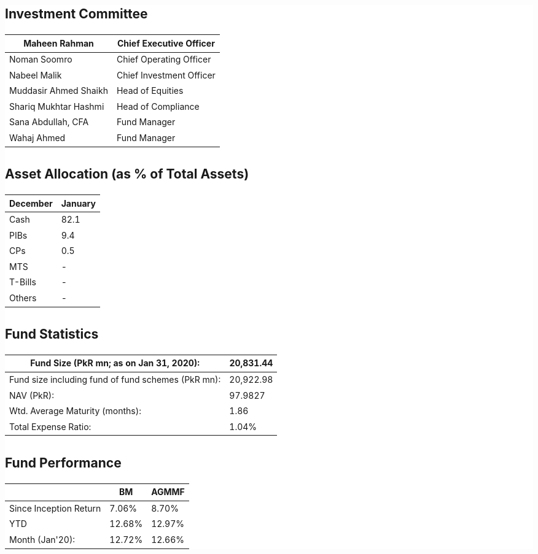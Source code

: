 ## Investment Committee

| Maheen Rahman         | Chief Executive Officer  |
| --------------------- | ------------------------ |
| Noman Soomro          | Chief Operating Officer  |
| Nabeel Malik          | Chief Investment Officer |
| Muddasir Ahmed Shaikh | Head of Equities         |
| Shariq Mukhtar Hashmi | Head of Compliance       |
| Sana Abdullah, CFA    | Fund Manager             |
| Wahaj Ahmed           | Fund Manager             |

## Asset Allocation (as % of Total Assets)

| December | January |
| -------- | ------- |
| Cash     | 82.1    |
| PIBs     | 9.4     |
| CPs      | 0.5     |
| MTS      | -       |
| T-Bills  | -       |
| Others   | -       |

## Fund Statistics

| Fund Size (PkR mn; as on Jan 31, 2020):            | 20,831.44 |
| -------------------------------------------------- | --------- |
| Fund size including fund of fund schemes (PkR mn): | 20,922.98 |
| NAV (PkR):                                         | 97.9827   |
| Wtd. Average Maturity (months):                    | 1.86      |
| Total Expense Ratio:                               | 1.04%     |

## Fund Performance

|                        | BM     | AGMMF  |
| ---------------------- | ------ | ------ |
| Since Inception Return | 7.06%  | 8.70%  |
| YTD                    | 12.68% | 12.97% |
| Month (Jan'20):        | 12.72% | 12.66% |
